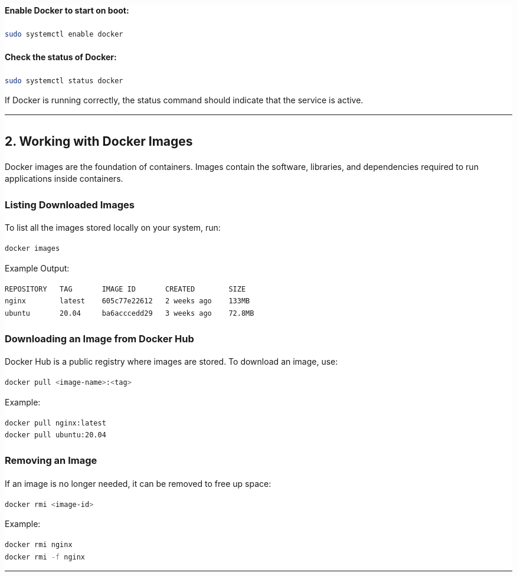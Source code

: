 #### Enable Docker to start on boot:
```bash
sudo systemctl enable docker
```

#### Check the status of Docker:
```bash
sudo systemctl status docker
```

If Docker is running correctly, the status command should indicate that the service is active.

---

## 2. Working with Docker Images

Docker images are the foundation of containers. Images contain the software, libraries, and dependencies required to run applications inside containers.

### Listing Downloaded Images
To list all the images stored locally on your system, run:
```bash
docker images
```
Example Output:
```
REPOSITORY   TAG       IMAGE ID       CREATED        SIZE
nginx        latest    605c77e22612   2 weeks ago    133MB
ubuntu       20.04     ba6acccedd29   3 weeks ago    72.8MB
```

### Downloading an Image from Docker Hub
Docker Hub is a public registry where images are stored. To download an image, use:
```bash
docker pull <image-name>:<tag>
```
Example:
```bash
docker pull nginx:latest
docker pull ubuntu:20.04
```

### Removing an Image
If an image is no longer needed, it can be removed to free up space:
```bash
docker rmi <image-id>
```
Example:
```bash
docker rmi nginx
docker rmi -f nginx
```

---
